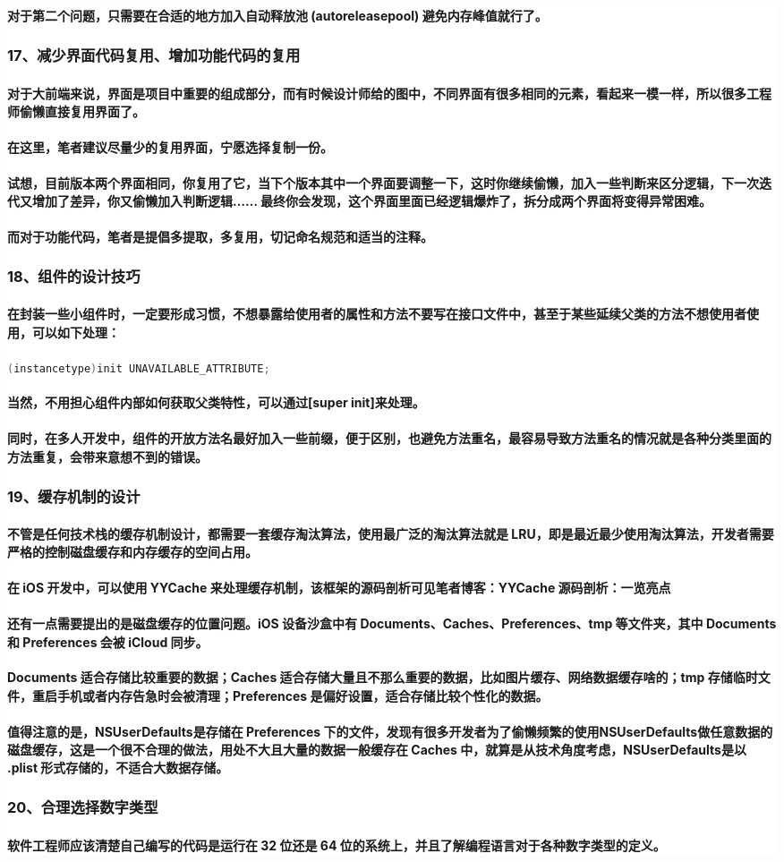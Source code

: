 #### 对于第二个问题，只需要在合适的地方加入自动释放池 (autoreleasepool) 避免内存峰值就行了。

### **17、减少界面代码复用、增加功能代码的复用**

#### 对于大前端来说，界面是项目中重要的组成部分，而有时候设计师给的图中，不同界面有很多相同的元素，看起来一模一样，所以很多工程师偷懒直接复用界面了。

####  在这里，笔者建议尽量少的复用界面，宁愿选择复制一份。

#### 试想，目前版本两个界面相同，你复用了它，当下个版本其中一个界面要调整一下，这时你继续偷懒，加入一些判断来区分逻辑，下一次迭代又增加了差异，你又偷懒加入判断逻辑…… 最终你会发现，这个界面里面已经逻辑爆炸了，拆分成两个界面将变得异常困难。

#### 而对于功能代码，笔者是提倡多提取，多复用，切记命名规范和适当的注释。

### **18、组件的设计技巧**

#### 在封装一些小组件时，一定要形成习惯，不想暴露给使用者的属性和方法不要写在接口文件中，甚至于某些延续父类的方法不想使用者使用，可以如下处理：
``` Objective-C
(instancetype)init UNAVAILABLE_ATTRIBUTE;
```

#### 当然，不用担心组件内部如何获取父类特性，可以通过[super init]来处理。
#### 同时，在多人开发中，组件的开放方法名最好加入一些前缀，便于区别，也避免方法重名，最容易导致方法重名的情况就是各种分类里面的方法重复，会带来意想不到的错误。

### **19、缓存机制的设计**

#### 不管是任何技术栈的缓存机制设计，都需要一套缓存淘汰算法，使用最广泛的淘汰算法就是 LRU，即是最近最少使用淘汰算法，开发者需要严格的控制磁盘缓存和内存缓存的空间占用。

#### 在 iOS 开发中，可以使用 YYCache 来处理缓存机制，该框架的源码剖析可见笔者博客：YYCache 源码剖析：一览亮点

#### 还有一点需要提出的是磁盘缓存的位置问题。iOS 设备沙盒中有 Documents、Caches、Preferences、tmp 等文件夹，其中 Documents 和 Preferences 会被 iCloud 同步。

#### Documents 适合存储比较重要的数据；Caches 适合存储大量且不那么重要的数据，比如图片缓存、网络数据缓存啥的；tmp 存储临时文件，重启手机或者内存告急时会被清理；Preferences 是偏好设置，适合存储比较个性化的数据。

#### 值得注意的是，NSUserDefaults是存储在 Preferences 下的文件，发现有很多开发者为了偷懒频繁的使用NSUserDefaults做任意数据的磁盘缓存，这是一个很不合理的做法，用处不大且大量的数据一般缓存在 Caches 中，就算是从技术角度考虑，NSUserDefaults是以 .plist 形式存储的，不适合大数据存储。

### **20、合理选择数字类型**

####  软件工程师应该清楚自己编写的代码是运行在 32 位还是 64 位的系统上，并且了解编程语言对于各种数字类型的定义。
